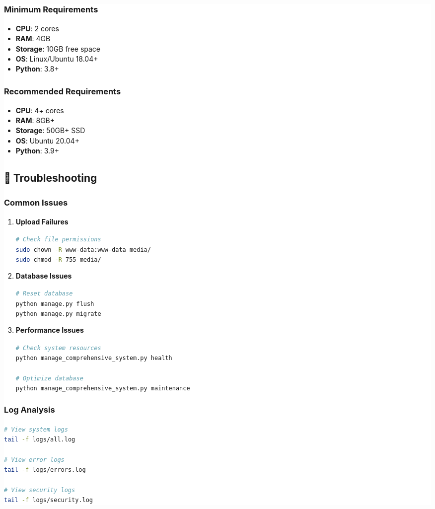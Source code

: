 ### Minimum Requirements

- **CPU**: 2 cores
- **RAM**: 4GB
- **Storage**: 10GB free space
- **OS**: Linux/Ubuntu 18.04+
- **Python**: 3.8+

### Recommended Requirements

- **CPU**: 4+ cores
- **RAM**: 8GB+
- **Storage**: 50GB+ SSD
- **OS**: Ubuntu 20.04+
- **Python**: 3.9+

## 🔧 Troubleshooting

### Common Issues

1. **Upload Failures**
   ```bash
   # Check file permissions
   sudo chown -R www-data:www-data media/
   sudo chmod -R 755 media/
   ```

2. **Database Issues**
   ```bash
   # Reset database
   python manage.py flush
   python manage.py migrate
   ```

3. **Performance Issues**
   ```bash
   # Check system resources
   python manage_comprehensive_system.py health
   
   # Optimize database
   python manage_comprehensive_system.py maintenance
   ```

### Log Analysis

```bash
# View system logs
tail -f logs/all.log

# View error logs
tail -f logs/errors.log

# View security logs
tail -f logs/security.log
```
